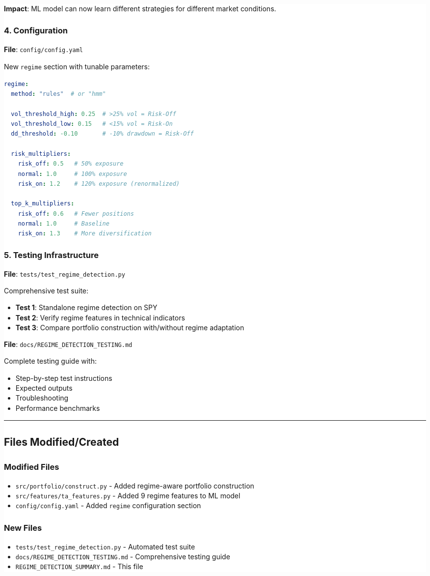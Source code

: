 **Impact**: ML model can now learn different strategies for different market conditions.

### 4. Configuration

**File**: `config/config.yaml`

New `regime` section with tunable parameters:

```yaml
regime:
  method: "rules"  # or "hmm"

  vol_threshold_high: 0.25  # >25% vol = Risk-Off
  vol_threshold_low: 0.15   # <15% vol = Risk-On
  dd_threshold: -0.10       # -10% drawdown = Risk-Off

  risk_multipliers:
    risk_off: 0.5   # 50% exposure
    normal: 1.0     # 100% exposure
    risk_on: 1.2    # 120% exposure (renormalized)

  top_k_multipliers:
    risk_off: 0.6   # Fewer positions
    normal: 1.0     # Baseline
    risk_on: 1.3    # More diversification
```

### 5. Testing Infrastructure

**File**: `tests/test_regime_detection.py`

Comprehensive test suite:
- **Test 1**: Standalone regime detection on SPY
- **Test 2**: Verify regime features in technical indicators
- **Test 3**: Compare portfolio construction with/without regime adaptation

**File**: `docs/REGIME_DETECTION_TESTING.md`

Complete testing guide with:
- Step-by-step test instructions
- Expected outputs
- Troubleshooting
- Performance benchmarks

---

## Files Modified/Created

### Modified Files
- `src/portfolio/construct.py` - Added regime-aware portfolio construction
- `src/features/ta_features.py` - Added 9 regime features to ML model
- `config/config.yaml` - Added `regime` configuration section

### New Files
- `tests/test_regime_detection.py` - Automated test suite
- `docs/REGIME_DETECTION_TESTING.md` - Comprehensive testing guide
- `REGIME_DETECTION_SUMMARY.md` - This file
